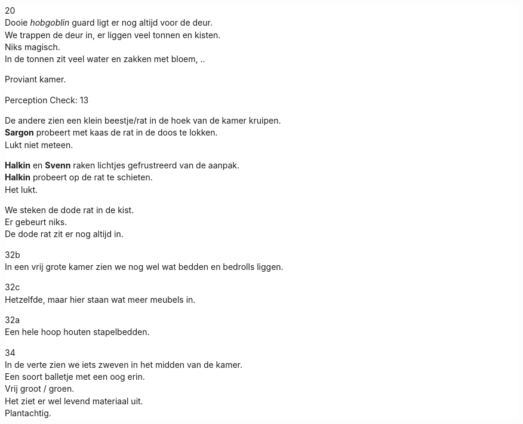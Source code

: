 20  
Dooie *hobgoblin* guard ligt er nog altijd voor de deur.  
We trappen de deur in, er liggen veel tonnen en kisten.  
Niks magisch.  
In de tonnen zit veel water en zakken met bloem, ..  

Proviant kamer.  

<div class="text-red-000">
 Perception Check: 13
</div>

De andere zien een klein beestje/rat in de hoek van de kamer kruipen.  
**Sargon** probeert met kaas de rat in de doos te lokken.  
Lukt niet meteen.  

**Halkin** en **Svenn** raken lichtjes gefrustreerd van de aanpak.  
**Halkin** probeert op de rat te schieten.  
Het lukt.  

We steken de dode rat in de kist.  
Er gebeurt niks.  
De dode rat zit er nog altijd in.  

32b  
In een vrij grote kamer zien we nog wel wat bedden en bedrolls liggen.  
  
32c    
Hetzelfde, maar hier staan wat meer meubels in.  

32a  
Een hele hoop houten stapelbedden.  
  
34  
In de verte zien we iets zweven in het midden van de kamer.  
Een soort balletje met een oog erin.  
Vrij groot / groen.  
Het ziet er wel levend materiaal uit.  
Plantachtig.  
